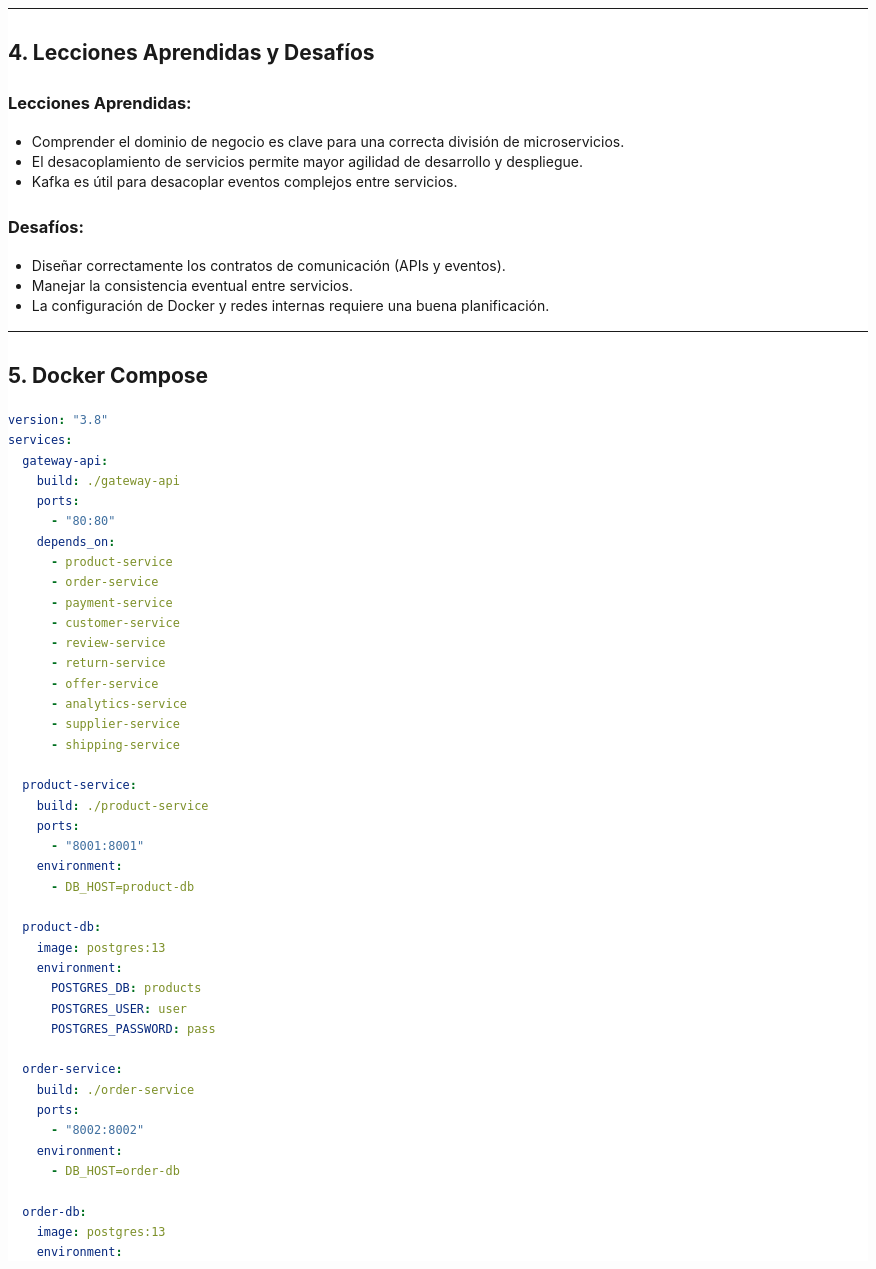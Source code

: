 
---

## 4. Lecciones Aprendidas y Desafíos

### Lecciones Aprendidas:

* Comprender el dominio de negocio es clave para una correcta división de microservicios.
* El desacoplamiento de servicios permite mayor agilidad de desarrollo y despliegue.
* Kafka es útil para desacoplar eventos complejos entre servicios.

### Desafíos:

* Diseñar correctamente los contratos de comunicación (APIs y eventos).
* Manejar la consistencia eventual entre servicios.
* La configuración de Docker y redes internas requiere una buena planificación.

---

## 5. Docker Compose

```yaml
version: "3.8"
services:
  gateway-api:
    build: ./gateway-api
    ports:
      - "80:80"
    depends_on:
      - product-service
      - order-service
      - payment-service
      - customer-service
      - review-service
      - return-service
      - offer-service
      - analytics-service
      - supplier-service
      - shipping-service

  product-service:
    build: ./product-service
    ports:
      - "8001:8001"
    environment:
      - DB_HOST=product-db

  product-db:
    image: postgres:13
    environment:
      POSTGRES_DB: products
      POSTGRES_USER: user
      POSTGRES_PASSWORD: pass

  order-service:
    build: ./order-service
    ports:
      - "8002:8002"
    environment:
      - DB_HOST=order-db

  order-db:
    image: postgres:13
    environment:
```